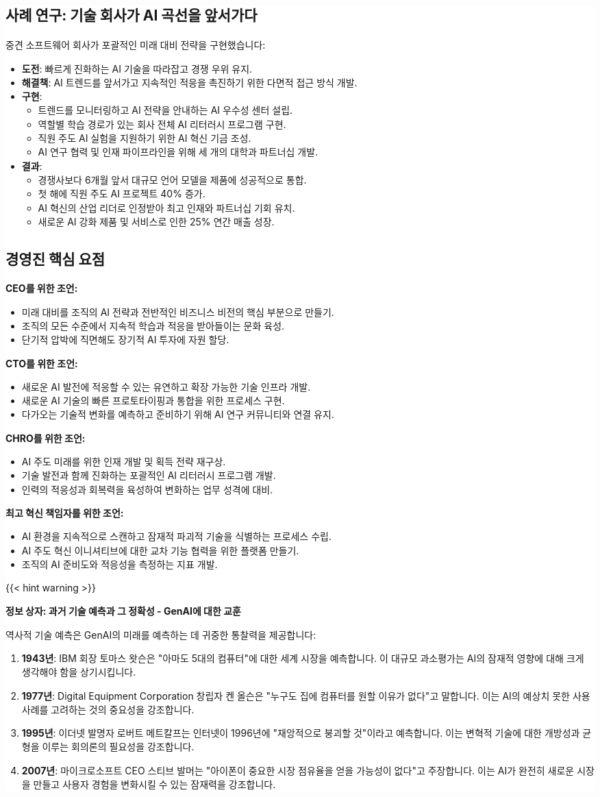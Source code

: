 ## 사례 연구: 기술 회사가 AI 곡선을 앞서가다

중견 소프트웨어 회사가 포괄적인 미래 대비 전략을 구현했습니다:

- **도전**: 빠르게 진화하는 AI 기술을 따라잡고 경쟁 우위 유지.
- **해결책**: AI 트렌드를 앞서가고 지속적인 적응을 촉진하기 위한 다면적 접근 방식 개발.
- **구현**: 
  - 트렌드를 모니터링하고 AI 전략을 안내하는 AI 우수성 센터 설립.
  - 역할별 학습 경로가 있는 회사 전체 AI 리터러시 프로그램 구현.
  - 직원 주도 AI 실험을 지원하기 위한 AI 혁신 기금 조성.
  - AI 연구 협력 및 인재 파이프라인을 위해 세 개의 대학과 파트너십 개발.
- **결과**:
  - 경쟁사보다 6개월 앞서 대규모 언어 모델을 제품에 성공적으로 통합.
  - 첫 해에 직원 주도 AI 프로젝트 40% 증가.
  - AI 혁신의 산업 리더로 인정받아 최고 인재와 파트너십 기회 유치.
  - 새로운 AI 강화 제품 및 서비스로 인한 25% 연간 매출 성장.

## 경영진 핵심 요점

**CEO를 위한 조언:**
- 미래 대비를 조직의 AI 전략과 전반적인 비즈니스 비전의 핵심 부분으로 만들기.
- 조직의 모든 수준에서 지속적 학습과 적응을 받아들이는 문화 육성.
- 단기적 압박에 직면해도 장기적 AI 투자에 자원 할당.

**CTO를 위한 조언:**
- 새로운 AI 발전에 적응할 수 있는 유연하고 확장 가능한 기술 인프라 개발.
- 새로운 AI 기술의 빠른 프로토타이핑과 통합을 위한 프로세스 구현.
- 다가오는 기술적 변화를 예측하고 준비하기 위해 AI 연구 커뮤니티와 연결 유지.

**CHRO를 위한 조언:**
- AI 주도 미래를 위한 인재 개발 및 획득 전략 재구상.
- 기술 발전과 함께 진화하는 포괄적인 AI 리터러시 프로그램 개발.
- 인력의 적응성과 회복력을 육성하여 변화하는 업무 성격에 대비.

**최고 혁신 책임자를 위한 조언:**
- AI 환경을 지속적으로 스캔하고 잠재적 파괴적 기술을 식별하는 프로세스 수립.
- AI 주도 혁신 이니셔티브에 대한 교차 기능 협력을 위한 플랫폼 만들기.
- 조직의 AI 준비도와 적응성을 측정하는 지표 개발.


{{< hint warning >}}

**정보 상자: 과거 기술 예측과 그 정확성 - GenAI에 대한 교훈**

역사적 기술 예측은 GenAI의 미래를 예측하는 데 귀중한 통찰력을 제공합니다:

1. **1943년**: IBM 회장 토마스 왓슨은 "아마도 5대의 컴퓨터"에 대한 세계 시장을 예측합니다. 이 대규모 과소평가는 AI의 잠재적 영향에 대해 크게 생각해야 함을 상기시킵니다.

2. **1977년**: Digital Equipment Corporation 창립자 켄 올슨은 "누구도 집에 컴퓨터를 원할 이유가 없다"고 말합니다. 이는 AI의 예상치 못한 사용 사례를 고려하는 것의 중요성을 강조합니다.

3. **1995년**: 이더넷 발명자 로버트 메트칼프는 인터넷이 1996년에 "재앙적으로 붕괴할 것"이라고 예측합니다. 이는 변혁적 기술에 대한 개방성과 균형을 이루는 회의론의 필요성을 강조합니다.

4. **2007년**: 마이크로소프트 CEO 스티브 발머는 "아이폰이 중요한 시장 점유율을 얻을 가능성이 없다"고 주장합니다. 이는 AI가 완전히 새로운 시장을 만들고 사용자 경험을 변화시킬 수 있는 잠재력을 강조합니다.
